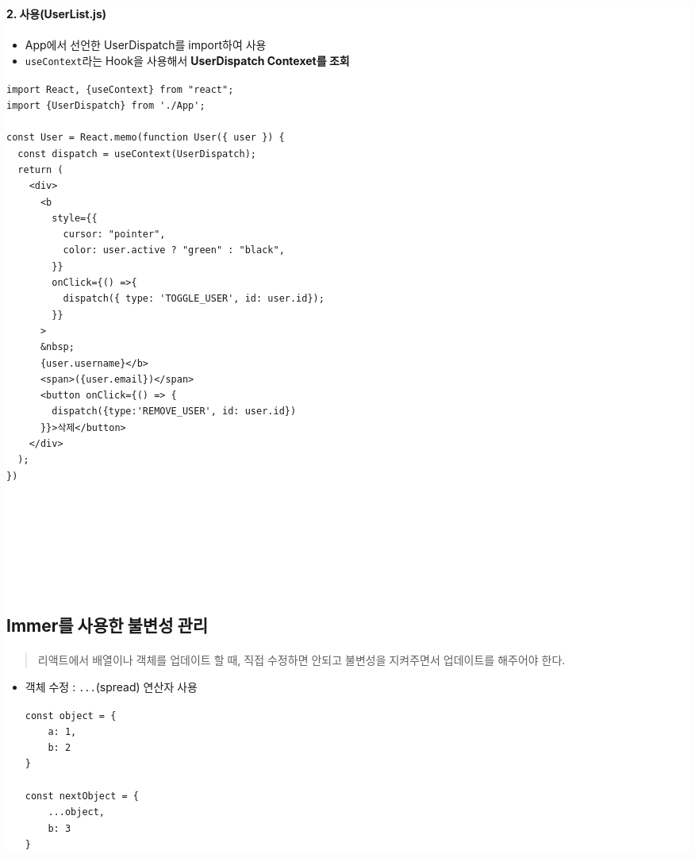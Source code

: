 

#### 2. 사용(UserList.js)

- App에서 선언한 UserDispatch를 import하여 사용
- ```useContext```라는 Hook을 사용해서 **UserDispatch Contexet를 조회**

```react
import React, {useContext} from "react";
import {UserDispatch} from './App';

const User = React.memo(function User({ user }) {
  const dispatch = useContext(UserDispatch);
  return (
    <div>
      <b
        style={{
          cursor: "pointer",
          color: user.active ? "green" : "black",
        }}
        onClick={() =>{
          dispatch({ type: 'TOGGLE_USER', id: user.id});
        }}
      >
      &nbsp;
      {user.username}</b>
      <span>({user.email})</span>
      <button onClick={() => {
        dispatch({type:'REMOVE_USER', id: user.id})
      }}>삭제</button>
    </div>
  );
})
```

<br/><br/><br/><br/><br/><br/>

## Immer를 사용한 불변성 관리

>  리액트에서 배열이나 객체를 업데이트 할 때, 직접 수정하면 안되고 불변성을 지켜주면서 업데이트를 해주어야 한다.

- 객체 수정 : ```...```(spread) 연산자 사용

  ```react
  const object = {
      a: 1,
      b: 2
  }
  
  const nextObject = {
      ...object,
      b: 3
  }
  ```

